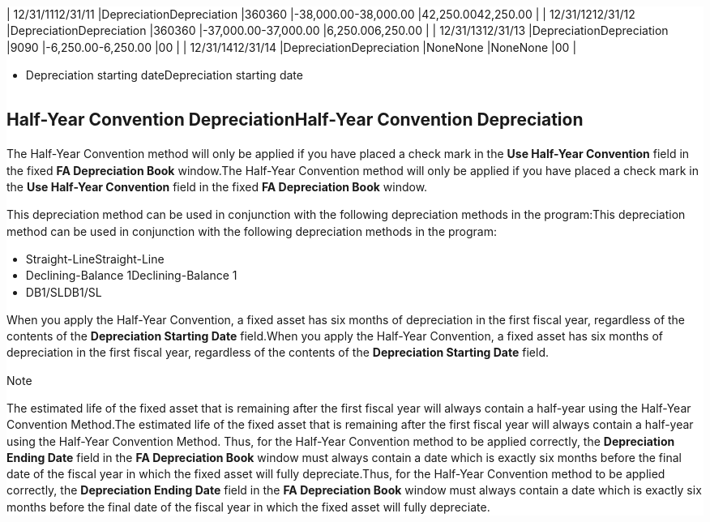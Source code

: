 | <span data-ttu-id="21a72-504">12/31/11</span><span class="sxs-lookup"><span data-stu-id="21a72-504">12/31/11</span></span> |<span data-ttu-id="21a72-505">Depreciation</span><span class="sxs-lookup"><span data-stu-id="21a72-505">Depreciation</span></span> |<span data-ttu-id="21a72-506">360</span><span class="sxs-lookup"><span data-stu-id="21a72-506">360</span></span> |<span data-ttu-id="21a72-507">-38,000.00</span><span class="sxs-lookup"><span data-stu-id="21a72-507">-38,000.00</span></span> |<span data-ttu-id="21a72-508">42,250.00</span><span class="sxs-lookup"><span data-stu-id="21a72-508">42,250.00</span></span> |
| <span data-ttu-id="21a72-509">12/31/12</span><span class="sxs-lookup"><span data-stu-id="21a72-509">12/31/12</span></span> |<span data-ttu-id="21a72-510">Depreciation</span><span class="sxs-lookup"><span data-stu-id="21a72-510">Depreciation</span></span> |<span data-ttu-id="21a72-511">360</span><span class="sxs-lookup"><span data-stu-id="21a72-511">360</span></span> |<span data-ttu-id="21a72-512">-37,000.00</span><span class="sxs-lookup"><span data-stu-id="21a72-512">-37,000.00</span></span> |<span data-ttu-id="21a72-513">6,250.00</span><span class="sxs-lookup"><span data-stu-id="21a72-513">6,250.00</span></span> |
| <span data-ttu-id="21a72-514">12/31/13</span><span class="sxs-lookup"><span data-stu-id="21a72-514">12/31/13</span></span> |<span data-ttu-id="21a72-515">Depreciation</span><span class="sxs-lookup"><span data-stu-id="21a72-515">Depreciation</span></span> |<span data-ttu-id="21a72-516">90</span><span class="sxs-lookup"><span data-stu-id="21a72-516">90</span></span> |<span data-ttu-id="21a72-517">-6,250.00</span><span class="sxs-lookup"><span data-stu-id="21a72-517">-6,250.00</span></span> |<span data-ttu-id="21a72-518">0</span><span class="sxs-lookup"><span data-stu-id="21a72-518">0</span></span> |
| <span data-ttu-id="21a72-519">12/31/14</span><span class="sxs-lookup"><span data-stu-id="21a72-519">12/31/14</span></span> |<span data-ttu-id="21a72-520">Depreciation</span><span class="sxs-lookup"><span data-stu-id="21a72-520">Depreciation</span></span> |<span data-ttu-id="21a72-521">None</span><span class="sxs-lookup"><span data-stu-id="21a72-521">None</span></span> |<span data-ttu-id="21a72-522">None</span><span class="sxs-lookup"><span data-stu-id="21a72-522">None</span></span> |<span data-ttu-id="21a72-523">0</span><span class="sxs-lookup"><span data-stu-id="21a72-523">0</span></span> |

* <span data-ttu-id="21a72-524">Depreciation starting date</span><span class="sxs-lookup"><span data-stu-id="21a72-524">Depreciation starting date</span></span>  

## <a name="half-year-convention-depreciation"></a><span data-ttu-id="21a72-525">Half-Year Convention Depreciation</span><span class="sxs-lookup"><span data-stu-id="21a72-525">Half-Year Convention Depreciation</span></span>
<span data-ttu-id="21a72-526">The Half-Year Convention method will only be applied if you have placed a check mark in the **Use Half-Year Convention** field in the fixed **FA Depreciation Book** window.</span><span class="sxs-lookup"><span data-stu-id="21a72-526">The Half-Year Convention method will only be applied if you have placed a check mark in the **Use Half-Year Convention** field in the fixed **FA Depreciation Book** window.</span></span>  

<span data-ttu-id="21a72-527">This depreciation method can be used in conjunction with the following depreciation methods in the program:</span><span class="sxs-lookup"><span data-stu-id="21a72-527">This depreciation method can be used in conjunction with the following depreciation methods in the program:</span></span>  

* <span data-ttu-id="21a72-528">Straight-Line</span><span class="sxs-lookup"><span data-stu-id="21a72-528">Straight-Line</span></span>  
* <span data-ttu-id="21a72-529">Declining-Balance 1</span><span class="sxs-lookup"><span data-stu-id="21a72-529">Declining-Balance 1</span></span>  
* <span data-ttu-id="21a72-530">DB1/SL</span><span class="sxs-lookup"><span data-stu-id="21a72-530">DB1/SL</span></span>  

<span data-ttu-id="21a72-531">When you apply the Half-Year Convention, a fixed asset has six months of depreciation in the first fiscal year, regardless of the contents of the **Depreciation Starting Date** field.</span><span class="sxs-lookup"><span data-stu-id="21a72-531">When you apply the Half-Year Convention, a fixed asset has six months of depreciation in the first fiscal year, regardless of the contents of the **Depreciation Starting Date** field.</span></span>  

> [!NOTE]  
>   <span data-ttu-id="21a72-532">The estimated life of the fixed asset that is remaining after the first fiscal year will always contain a half-year using the Half-Year Convention Method.</span><span class="sxs-lookup"><span data-stu-id="21a72-532">The estimated life of the fixed asset that is remaining after the first fiscal year will always contain a half-year using the Half-Year Convention Method.</span></span> <span data-ttu-id="21a72-533">Thus, for the Half-Year Convention method to be applied correctly, the **Depreciation Ending Date** field in the **FA Depreciation Book** window must always contain a date which is exactly six months before the final date of the fiscal year in which the fixed asset will fully depreciate.</span><span class="sxs-lookup"><span data-stu-id="21a72-533">Thus, for the Half-Year Convention method to be applied correctly, the **Depreciation Ending Date** field in the **FA Depreciation Book** window must always contain a date which is exactly six months before the final date of the fiscal year in which the fixed asset will fully depreciate.</span></span>  
